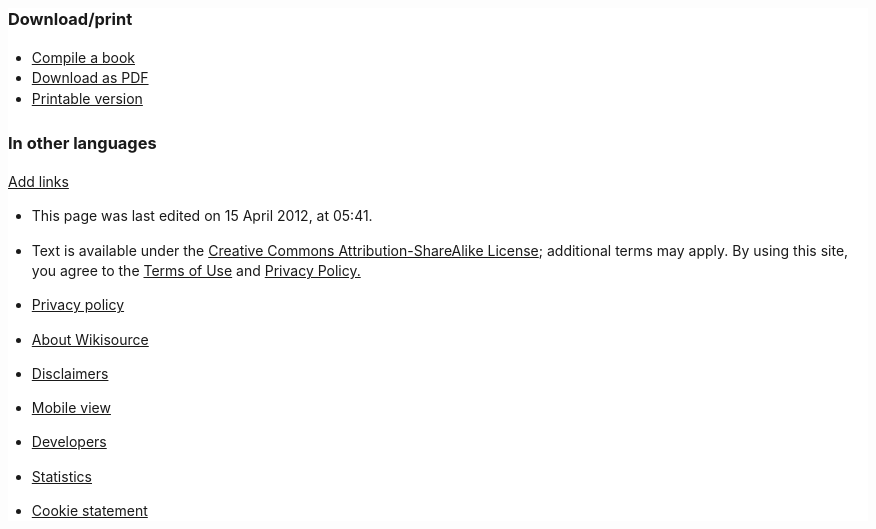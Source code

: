 </div>

### <span>Download/print</span>

<div class="body vector-menu-content">

  - <span id="coll-create_a_book">[Compile a
    book](/w/index.php?title=Special:Book&bookcmd=book_creator&referer=Quran+%28Progressive+Muslims+Organization%29%2F55)</span>
  - <span id="coll-download-as-rl">[Download as
    PDF](/w/index.php?title=Special:DownloadAsPdf&page=Quran_%28Progressive_Muslims_Organization%29%2F55&action=show-download-screen)</span>
  - <span id="t-print">[Printable
    version](/w/index.php?title=Quran_\(Progressive_Muslims_Organization\)/55&printable=yes "Printable version of this page [p]")</span>

</div>

### <span>In other languages</span>

<div class="body vector-menu-content">

<div class="after-portlet after-portlet-lang">

<span class="uls-after-portlet-link"></span><span class="wb-langlinks-add wb-langlinks-link">[Add
links](https://www.wikidata.org/wiki/Special:NewItem?site=enwikisource&page=Quran+%28Progressive+Muslims+Organization%29%2F55 "Add interlanguage links")</span>

</div>

</div>

</div>

</div>

  - <span id="footer-info-lastmod">This page was last edited on 15 April
    2012, at 05:41.</span>
  - <span id="footer-info-copyright">Text is available under the
    [Creative Commons Attribution-ShareAlike
    License](//creativecommons.org/licenses/by-sa/3.0/); additional
    terms may apply. By using this site, you agree to the [Terms of
    Use](//wikimediafoundation.org/wiki/Terms_of_Use) and [Privacy
    Policy.](//wikimediafoundation.org/wiki/Privacy_policy)  
    </span>



  - <span id="footer-places-privacy">[Privacy
    policy](https://foundation.wikimedia.org/wiki/Privacy_policy "wmf:Privacy policy")</span>
  - <span id="footer-places-about">[About
    Wikisource](/wiki/Wikisource:About "Wikisource:About")</span>
  - <span id="footer-places-disclaimer">[Disclaimers](/wiki/Wikisource:General_disclaimer "Wikisource:General disclaimer")</span>
  - <span id="footer-places-mobileview">[Mobile
    view](//en.m.wikisource.org/w/index.php?title=Quran_\(Progressive_Muslims_Organization\)/55&mobileaction=toggle_view_mobile)</span>
  - <span id="footer-places-developers">[Developers](https://www.mediawiki.org/wiki/Special:MyLanguage/How_to_contribute)</span>
  - <span id="footer-places-statslink">[Statistics](https://stats.wikimedia.org/#/en.wikisource.org)</span>
  - <span id="footer-places-cookiestatement">[Cookie
    statement](https://foundation.wikimedia.org/wiki/Cookie_statement)</span>

